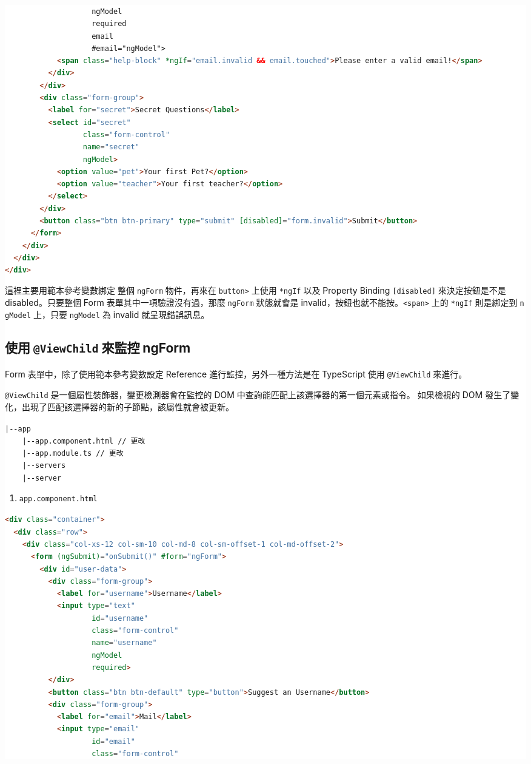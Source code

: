 ```html
                    ngModel
                    required
                    email
                    #email="ngModel">
            <span class="help-block" *ngIf="email.invalid && email.touched">Please enter a valid email!</span>
          </div>
        </div>
        <div class="form-group">
          <label for="secret">Secret Questions</label>
          <select id="secret"
                  class="form-control"
                  name="secret"
                  ngModel>
            <option value="pet">Your first Pet?</option>
            <option value="teacher">Your first teacher?</option>
          </select>
        </div>
        <button class="btn btn-primary" type="submit" [disabled]="form.invalid">Submit</button>
      </form>
    </div>
  </div>
</div>
```
這裡主要用範本參考變數綁定 整個 `ngForm` 物件，再來在 `button>` 上使用 `*ngIf` 以及 Property Binding `[disabled]` 來決定按鈕是不是 disabled。只要整個 Form 表單其中一項驗證沒有過，那麼 `ngForm` 狀態就會是 invalid，按鈕也就不能按。`<span>` 上的 `*ngIf` 則是綁定到 `ngModel` 上，只要 `ngModel` 為 invalid 就呈現錯誤訊息。

## 使用 `@ViewChild` 來監控 ngForm
Form 表單中，除了使用範本參考變數設定 Reference 進行監控，另外一種方法是在 TypeScript 使用 `@ViewChild` 來進行。

`@ViewChild` 是一個屬性裝飾器，變更檢測器會在監控的 DOM 中查詢能匹配上該選擇器的第一個元素或指令。 如果檢視的 DOM 發生了變化，出現了匹配該選擇器的新的子節點，該屬性就會被更新。

```
|--app
    |--app.component.html // 更改
    |--app.module.ts // 更改
    |--servers
    |--server
```

1. `app.component.html`
```html
<div class="container">
  <div class="row">
    <div class="col-xs-12 col-sm-10 col-md-8 col-sm-offset-1 col-md-offset-2">
      <form (ngSubmit)="onSubmit()" #form="ngForm">
        <div id="user-data">
          <div class="form-group">
            <label for="username">Username</label>
            <input type="text"
                    id="username"
                    class="form-control"
                    name="username"
                    ngModel
                    required>
          </div>
          <button class="btn btn-default" type="button">Suggest an Username</button>
          <div class="form-group">
            <label for="email">Mail</label>
            <input type="email"
                    id="email"
                    class="form-control"
```